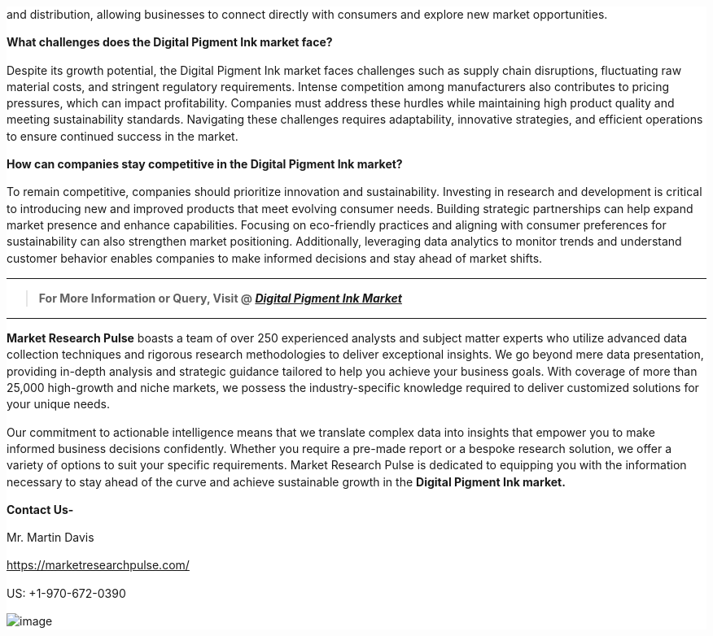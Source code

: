 and distribution, allowing businesses to connect directly with consumers and explore new market opportunities.</p><p><strong>What challenges does the Digital Pigment Ink market face?</strong></p><p>Despite its growth potential, the Digital Pigment Ink market faces challenges such as supply chain disruptions, fluctuating raw material costs, and stringent regulatory requirements. Intense competition among manufacturers also contributes to pricing pressures, which can impact profitability. Companies must address these hurdles while maintaining high product quality and meeting sustainability standards. Navigating these challenges requires adaptability, innovative strategies, and efficient operations to ensure continued success in the market.</p><p><strong>How can companies stay competitive in the Digital Pigment Ink market?</strong></p><p>To remain competitive, companies should prioritize innovation and sustainability. Investing in research and development is critical to introducing new and improved products that meet evolving consumer needs. Building strategic partnerships can help expand market presence and enhance capabilities. Focusing on eco-friendly practices and aligning with consumer preferences for sustainability can also strengthen market positioning. Additionally, leveraging data analytics to monitor trends and understand customer behavior enables companies to make informed decisions and stay ahead of market shifts.</p><hr /><blockquote><p><strong>For More Information or Query, Visit @&nbsp;<em><a href="https://marketresearchpulse.com/report/125090/digital-pigment-ink-market?utm_source=Linkedin&utm_medium=052">Digital Pigment Ink Market</a></em></strong></p></blockquote><hr /><p><strong>Market Research Pulse</strong> boasts a team of over 250 experienced analysts and subject matter experts who utilize advanced data collection techniques and rigorous research methodologies to deliver exceptional insights. We go beyond mere data presentation, providing in-depth analysis and strategic guidance tailored to help you achieve your business goals. With coverage of more than 25,000 high-growth and niche markets, we possess the industry-specific knowledge required to deliver customized solutions for your unique needs.</p><p>Our commitment to actionable intelligence means that we translate complex data into insights that empower you to make informed business decisions confidently. Whether you require a pre-made report or a bespoke research solution, we offer a variety of options to suit your specific requirements. Market Research Pulse is dedicated to equipping you with the information necessary to stay ahead of the curve and achieve sustainable growth in the <strong>Digital Pigment Ink market.</strong></p><p><strong>Contact Us-</strong></p><p>Mr. Martin Davis</p><p>https://marketresearchpulse.com/</p><p>US: +1-970-672-0390</p>
![image](https://github.com/user-attachments/assets/45a66306-bb2b-417d-bdd2-f90c7e058581)
